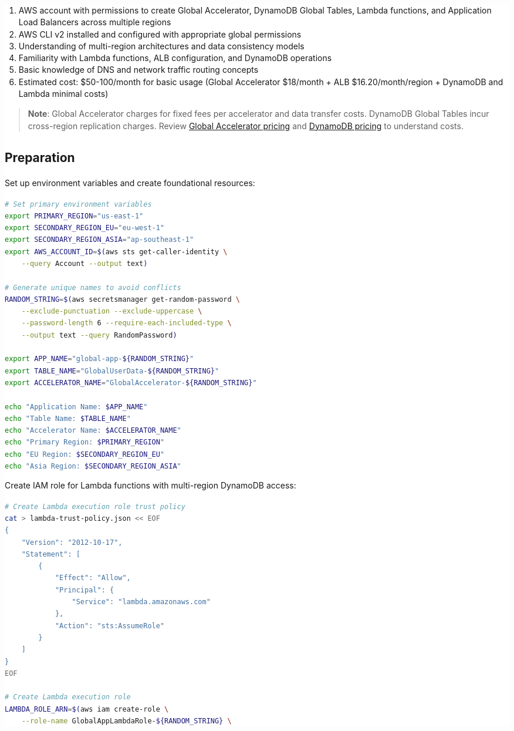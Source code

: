1. AWS account with permissions to create Global Accelerator, DynamoDB Global Tables, Lambda functions, and Application Load Balancers across multiple regions
2. AWS CLI v2 installed and configured with appropriate global permissions
3. Understanding of multi-region architectures and data consistency models
4. Familiarity with Lambda functions, ALB configuration, and DynamoDB operations
5. Basic knowledge of DNS and network traffic routing concepts
6. Estimated cost: $50-100/month for basic usage (Global Accelerator $18/month + ALB $16.20/month/region + DynamoDB and Lambda minimal costs)

> **Note**: Global Accelerator charges for fixed fees per accelerator and data transfer costs. DynamoDB Global Tables incur cross-region replication charges. Review [Global Accelerator pricing](https://aws.amazon.com/global-accelerator/pricing/) and [DynamoDB pricing](https://aws.amazon.com/dynamodb/pricing/) to understand costs.

## Preparation

Set up environment variables and create foundational resources:

```bash
# Set primary environment variables
export PRIMARY_REGION="us-east-1"
export SECONDARY_REGION_EU="eu-west-1"
export SECONDARY_REGION_ASIA="ap-southeast-1"
export AWS_ACCOUNT_ID=$(aws sts get-caller-identity \
	--query Account --output text)

# Generate unique names to avoid conflicts
RANDOM_STRING=$(aws secretsmanager get-random-password \
	--exclude-punctuation --exclude-uppercase \
	--password-length 6 --require-each-included-type \
	--output text --query RandomPassword)

export APP_NAME="global-app-${RANDOM_STRING}"
export TABLE_NAME="GlobalUserData-${RANDOM_STRING}"
export ACCELERATOR_NAME="GlobalAccelerator-${RANDOM_STRING}"

echo "Application Name: $APP_NAME"
echo "Table Name: $TABLE_NAME"
echo "Accelerator Name: $ACCELERATOR_NAME"
echo "Primary Region: $PRIMARY_REGION"
echo "EU Region: $SECONDARY_REGION_EU"
echo "Asia Region: $SECONDARY_REGION_ASIA"
```

Create IAM role for Lambda functions with multi-region DynamoDB access:

```bash
# Create Lambda execution role trust policy
cat > lambda-trust-policy.json << EOF
{
    "Version": "2012-10-17",
    "Statement": [
        {
            "Effect": "Allow",
            "Principal": {
                "Service": "lambda.amazonaws.com"
            },
            "Action": "sts:AssumeRole"
        }
    ]
}
EOF

# Create Lambda execution role
LAMBDA_ROLE_ARN=$(aws iam create-role \
	--role-name GlobalAppLambdaRole-${RANDOM_STRING} \
```